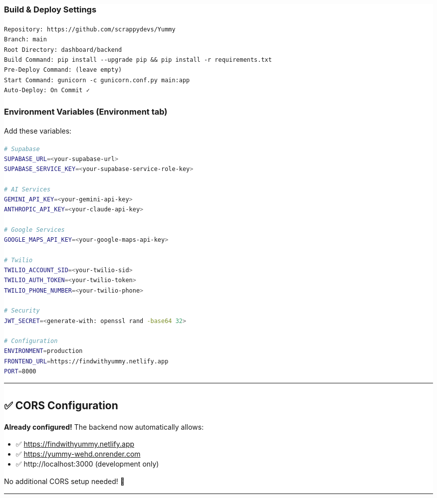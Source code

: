 ### Build & Deploy Settings
```
Repository: https://github.com/scrappydevs/Yummy
Branch: main
Root Directory: dashboard/backend
Build Command: pip install --upgrade pip && pip install -r requirements.txt
Pre-Deploy Command: (leave empty)
Start Command: gunicorn -c gunicorn.conf.py main:app
Auto-Deploy: On Commit ✓
```

### Environment Variables (Environment tab)

Add these variables:

```bash
# Supabase
SUPABASE_URL=<your-supabase-url>
SUPABASE_SERVICE_KEY=<your-supabase-service-role-key>

# AI Services
GEMINI_API_KEY=<your-gemini-api-key>
ANTHROPIC_API_KEY=<your-claude-api-key>

# Google Services
GOOGLE_MAPS_API_KEY=<your-google-maps-api-key>

# Twilio
TWILIO_ACCOUNT_SID=<your-twilio-sid>
TWILIO_AUTH_TOKEN=<your-twilio-token>
TWILIO_PHONE_NUMBER=<your-twilio-phone>

# Security
JWT_SECRET=<generate-with: openssl rand -base64 32>

# Configuration
ENVIRONMENT=production
FRONTEND_URL=https://findwithyummy.netlify.app
PORT=8000
```

---

## ✅ CORS Configuration

**Already configured!** The backend now automatically allows:
- ✅ https://findwithyummy.netlify.app
- ✅ https://yummy-wehd.onrender.com
- ✅ http://localhost:3000 (development only)

No additional CORS setup needed! 🎉

---
